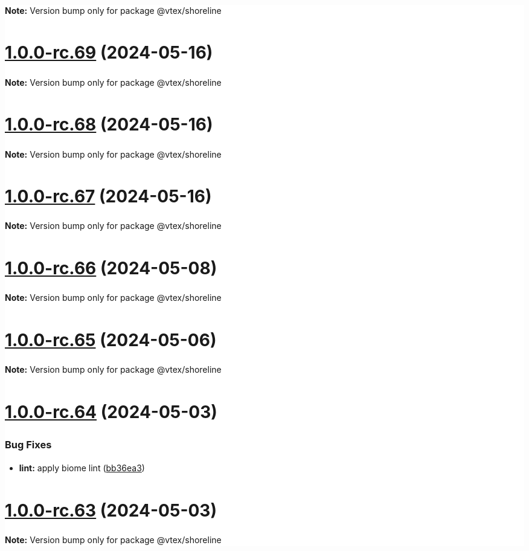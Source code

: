 **Note:** Version bump only for package @vtex/shoreline

# [1.0.0-rc.69](https://github.com/vtex/shoreline/compare/@vtex/shoreline@1.0.0-rc.68...@vtex/shoreline@1.0.0-rc.69) (2024-05-16)

**Note:** Version bump only for package @vtex/shoreline

# [1.0.0-rc.68](https://github.com/vtex/shoreline/compare/@vtex/shoreline@1.0.0-rc.67...@vtex/shoreline@1.0.0-rc.68) (2024-05-16)

**Note:** Version bump only for package @vtex/shoreline

# [1.0.0-rc.67](https://github.com/vtex/shoreline/compare/@vtex/shoreline@1.0.0-rc.66...@vtex/shoreline@1.0.0-rc.67) (2024-05-16)

**Note:** Version bump only for package @vtex/shoreline

# [1.0.0-rc.66](https://github.com/vtex/shoreline/compare/@vtex/shoreline@1.0.0-rc.65...@vtex/shoreline@1.0.0-rc.66) (2024-05-08)

**Note:** Version bump only for package @vtex/shoreline

# [1.0.0-rc.65](https://github.com/vtex/shoreline/compare/@vtex/shoreline@1.0.0-rc.64...@vtex/shoreline@1.0.0-rc.65) (2024-05-06)

**Note:** Version bump only for package @vtex/shoreline

# [1.0.0-rc.64](https://github.com/vtex/shoreline/compare/@vtex/shoreline@1.0.0-rc.63...@vtex/shoreline@1.0.0-rc.64) (2024-05-03)

### Bug Fixes

- **lint:** apply biome lint ([bb36ea3](https://github.com/vtex/shoreline/commit/bb36ea3e6545f31ae6c4c9e90a2d1fec348689db))

# [1.0.0-rc.63](https://github.com/vtex/shoreline/compare/@vtex/shoreline@1.0.0-rc.62...@vtex/shoreline@1.0.0-rc.63) (2024-05-03)

**Note:** Version bump only for package @vtex/shoreline
